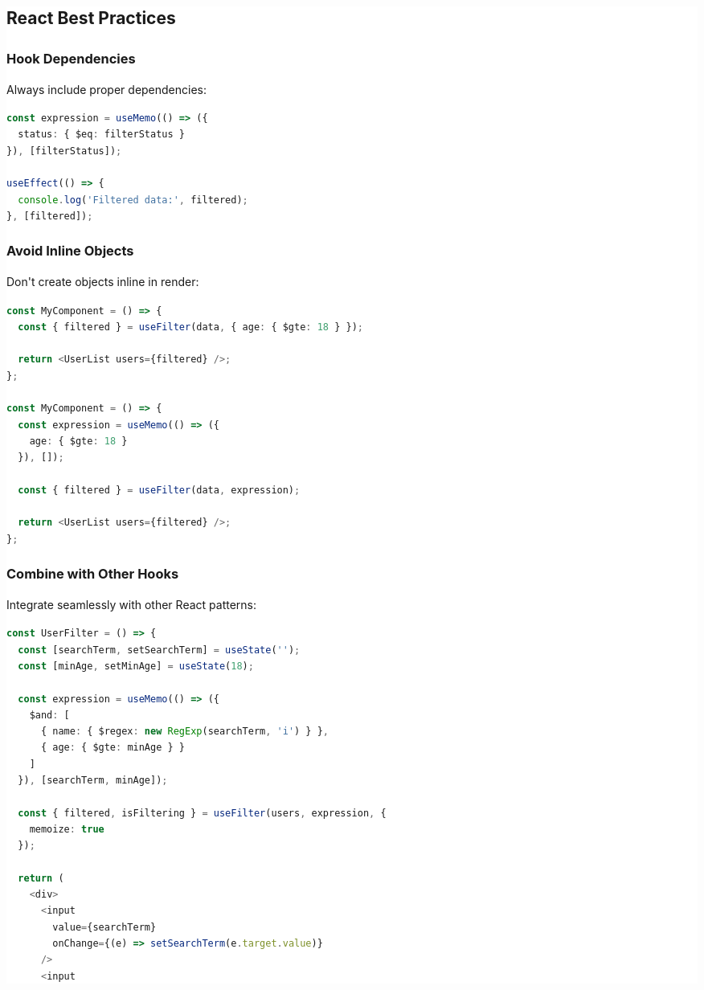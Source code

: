 ## React Best Practices

### Hook Dependencies

Always include proper dependencies:

```typescript
const expression = useMemo(() => ({
  status: { $eq: filterStatus }
}), [filterStatus]);

useEffect(() => {
  console.log('Filtered data:', filtered);
}, [filtered]);
```

### Avoid Inline Objects

Don't create objects inline in render:

```typescript
const MyComponent = () => {
  const { filtered } = useFilter(data, { age: { $gte: 18 } });

  return <UserList users={filtered} />;
};

const MyComponent = () => {
  const expression = useMemo(() => ({
    age: { $gte: 18 }
  }), []);

  const { filtered } = useFilter(data, expression);

  return <UserList users={filtered} />;
};
```

### Combine with Other Hooks

Integrate seamlessly with other React patterns:

```typescript
const UserFilter = () => {
  const [searchTerm, setSearchTerm] = useState('');
  const [minAge, setMinAge] = useState(18);

  const expression = useMemo(() => ({
    $and: [
      { name: { $regex: new RegExp(searchTerm, 'i') } },
      { age: { $gte: minAge } }
    ]
  }), [searchTerm, minAge]);

  const { filtered, isFiltering } = useFilter(users, expression, {
    memoize: true
  });

  return (
    <div>
      <input
        value={searchTerm}
        onChange={(e) => setSearchTerm(e.target.value)}
      />
      <input
```